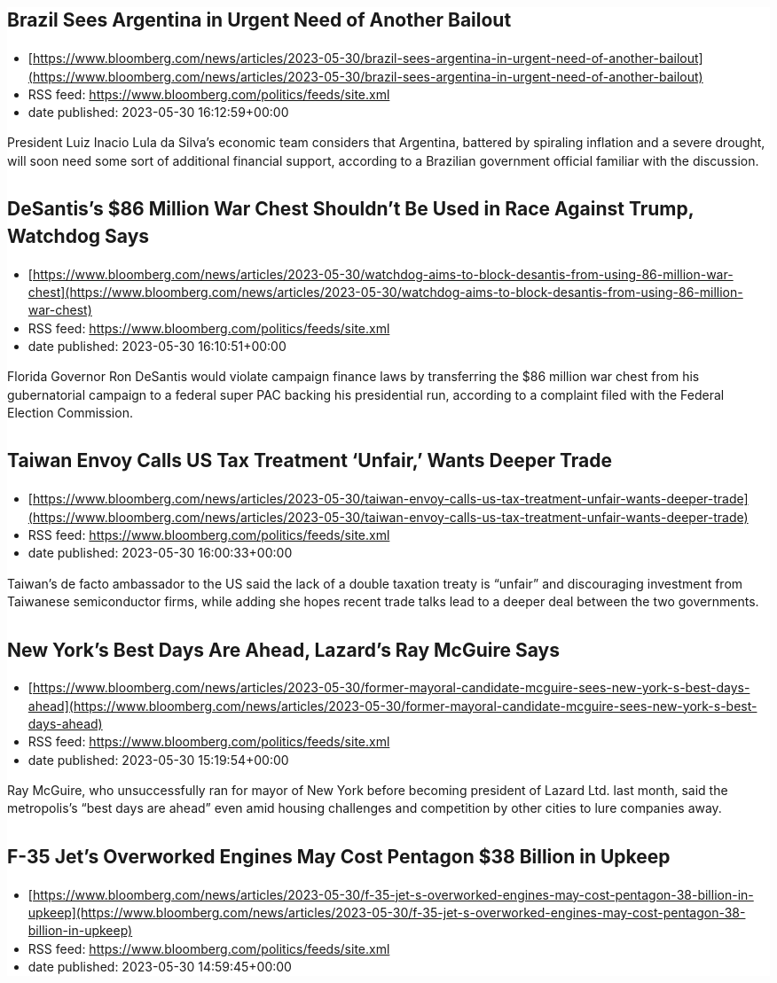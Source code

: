 ## Brazil Sees Argentina in Urgent Need of Another Bailout
 - [https://www.bloomberg.com/news/articles/2023-05-30/brazil-sees-argentina-in-urgent-need-of-another-bailout](https://www.bloomberg.com/news/articles/2023-05-30/brazil-sees-argentina-in-urgent-need-of-another-bailout)
 - RSS feed: https://www.bloomberg.com/politics/feeds/site.xml
 - date published: 2023-05-30 16:12:59+00:00

President Luiz Inacio Lula da Silva’s economic team considers that Argentina, battered by spiraling inflation and a severe drought, will soon need some sort of additional financial support, according to a Brazilian government official familiar with the discussion.

## DeSantis’s $86 Million War Chest Shouldn’t Be Used in Race Against Trump, Watchdog Says
 - [https://www.bloomberg.com/news/articles/2023-05-30/watchdog-aims-to-block-desantis-from-using-86-million-war-chest](https://www.bloomberg.com/news/articles/2023-05-30/watchdog-aims-to-block-desantis-from-using-86-million-war-chest)
 - RSS feed: https://www.bloomberg.com/politics/feeds/site.xml
 - date published: 2023-05-30 16:10:51+00:00

Florida Governor Ron DeSantis would violate campaign finance laws by transferring the $86 million war chest from his gubernatorial campaign to a federal super PAC backing his presidential run, according to a complaint filed with the Federal Election Commission.

## Taiwan Envoy Calls US Tax Treatment ‘Unfair,’ Wants Deeper Trade
 - [https://www.bloomberg.com/news/articles/2023-05-30/taiwan-envoy-calls-us-tax-treatment-unfair-wants-deeper-trade](https://www.bloomberg.com/news/articles/2023-05-30/taiwan-envoy-calls-us-tax-treatment-unfair-wants-deeper-trade)
 - RSS feed: https://www.bloomberg.com/politics/feeds/site.xml
 - date published: 2023-05-30 16:00:33+00:00

Taiwan’s de facto ambassador to the US said the lack of a double taxation treaty is “unfair” and discouraging investment from Taiwanese semiconductor firms, while adding she hopes recent trade talks lead to a deeper deal between the two governments.

## New York’s Best Days Are Ahead, Lazard’s Ray McGuire Says
 - [https://www.bloomberg.com/news/articles/2023-05-30/former-mayoral-candidate-mcguire-sees-new-york-s-best-days-ahead](https://www.bloomberg.com/news/articles/2023-05-30/former-mayoral-candidate-mcguire-sees-new-york-s-best-days-ahead)
 - RSS feed: https://www.bloomberg.com/politics/feeds/site.xml
 - date published: 2023-05-30 15:19:54+00:00

Ray McGuire, who unsuccessfully ran for mayor of New York before becoming president of Lazard Ltd. last month, said the metropolis’s “best days are ahead” even amid housing challenges and competition by other cities to lure companies away.

## F-35 Jet’s Overworked Engines May Cost Pentagon $38 Billion in Upkeep
 - [https://www.bloomberg.com/news/articles/2023-05-30/f-35-jet-s-overworked-engines-may-cost-pentagon-38-billion-in-upkeep](https://www.bloomberg.com/news/articles/2023-05-30/f-35-jet-s-overworked-engines-may-cost-pentagon-38-billion-in-upkeep)
 - RSS feed: https://www.bloomberg.com/politics/feeds/site.xml
 - date published: 2023-05-30 14:59:45+00:00
